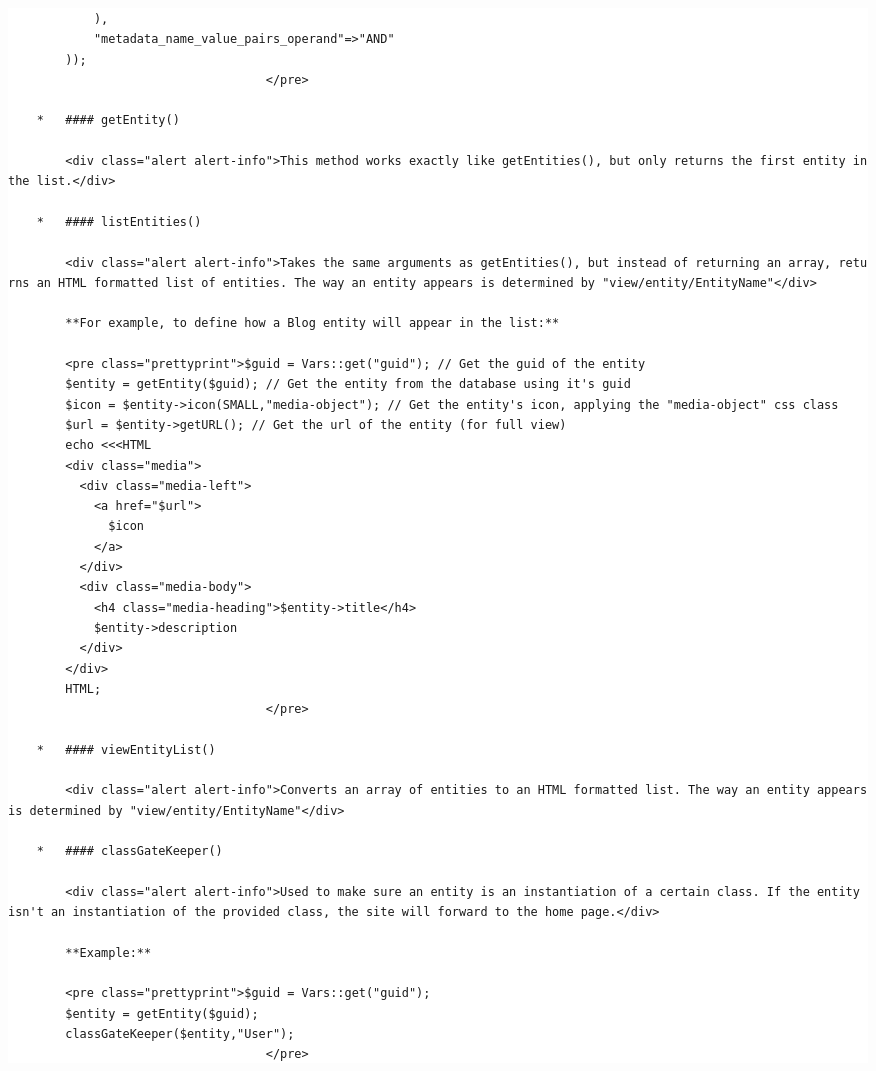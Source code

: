                 ),
                "metadata_name_value_pairs_operand"=>"AND"
            ));
                                        </pre>

        *   #### getEntity()

            <div class="alert alert-info">This method works exactly like getEntities(), but only returns the first entity in the list.</div>

        *   #### listEntities()

            <div class="alert alert-info">Takes the same arguments as getEntities(), but instead of returning an array, returns an HTML formatted list of entities. The way an entity appears is determined by "view/entity/EntityName"</div>

            **For example, to define how a Blog entity will appear in the list:**

            <pre class="prettyprint">$guid = Vars::get("guid"); // Get the guid of the entity
            $entity = getEntity($guid); // Get the entity from the database using it's guid
            $icon = $entity->icon(SMALL,"media-object"); // Get the entity's icon, applying the "media-object" css class
            $url = $entity->getURL(); // Get the url of the entity (for full view)
            echo <<<HTML
            <div class="media">
              <div class="media-left">
                <a href="$url">
                  $icon
                </a>
              </div>
              <div class="media-body">
                <h4 class="media-heading">$entity->title</h4>
                $entity->description
              </div>
            </div>
            HTML;
                                        </pre>

        *   #### viewEntityList()

            <div class="alert alert-info">Converts an array of entities to an HTML formatted list. The way an entity appears is determined by "view/entity/EntityName"</div>

        *   #### classGateKeeper()

            <div class="alert alert-info">Used to make sure an entity is an instantiation of a certain class. If the entity isn't an instantiation of the provided class, the site will forward to the home page.</div>

            **Example:**

            <pre class="prettyprint">$guid = Vars::get("guid");
            $entity = getEntity($guid);
            classGateKeeper($entity,"User");
                                        </pre>

</div>
